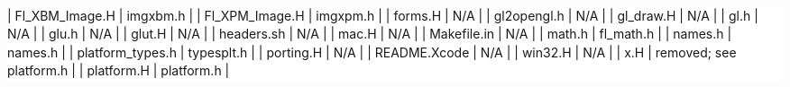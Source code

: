 | Fl\_XBM\_Image.H                | imgxbm.h    |
| Fl\_XPM\_Image.H                | imgxpm.h    |
| forms.H                         | N/A         |
| gl2opengl.h                     | N/A         |
| gl\_draw.H                      | N/A         |
| gl.h                            | N/A         |
| glu.h                           | N/A         |
| glut.H                          | N/A         |
| headers.sh                      | N/A         |
| mac.H                           | N/A         |
| Makefile.in                     | N/A         |
| math.h                          | fl\_math.h  |
| names.h                         | names.h     |
| platform\_types.h               | typesplt.h  |
| porting.H                       | N/A         |
| README.Xcode                    | N/A         |
| win32.H                         | N/A         |
| x.H                             | removed; see platform.h |
| platform.H                      | platform.h  |
